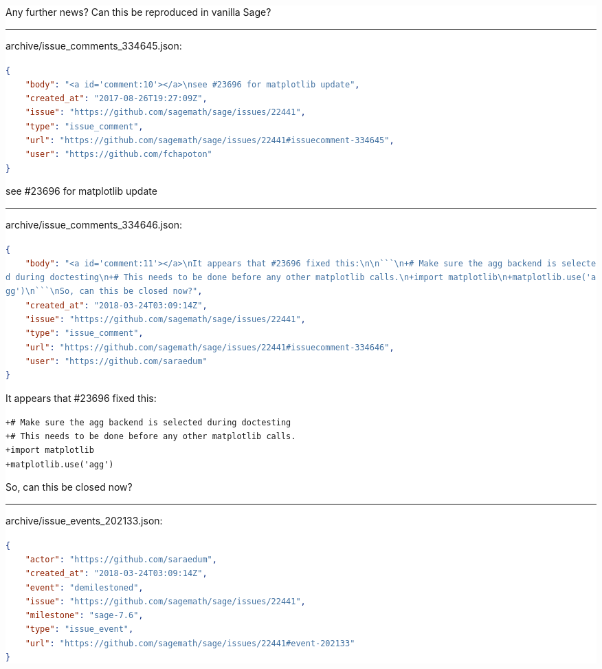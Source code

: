 <a id='comment:9'></a>
Any further news? Can this be reproduced in vanilla Sage?



---

archive/issue_comments_334645.json:
```json
{
    "body": "<a id='comment:10'></a>\nsee #23696 for matplotlib update",
    "created_at": "2017-08-26T19:27:09Z",
    "issue": "https://github.com/sagemath/sage/issues/22441",
    "type": "issue_comment",
    "url": "https://github.com/sagemath/sage/issues/22441#issuecomment-334645",
    "user": "https://github.com/fchapoton"
}
```

<a id='comment:10'></a>
see #23696 for matplotlib update



---

archive/issue_comments_334646.json:
```json
{
    "body": "<a id='comment:11'></a>\nIt appears that #23696 fixed this:\n\n```\n+# Make sure the agg backend is selected during doctesting\n+# This needs to be done before any other matplotlib calls.\n+import matplotlib\n+matplotlib.use('agg')\n```\nSo, can this be closed now?",
    "created_at": "2018-03-24T03:09:14Z",
    "issue": "https://github.com/sagemath/sage/issues/22441",
    "type": "issue_comment",
    "url": "https://github.com/sagemath/sage/issues/22441#issuecomment-334646",
    "user": "https://github.com/saraedum"
}
```

<a id='comment:11'></a>
It appears that #23696 fixed this:

```
+# Make sure the agg backend is selected during doctesting
+# This needs to be done before any other matplotlib calls.
+import matplotlib
+matplotlib.use('agg')
```
So, can this be closed now?



---

archive/issue_events_202133.json:
```json
{
    "actor": "https://github.com/saraedum",
    "created_at": "2018-03-24T03:09:14Z",
    "event": "demilestoned",
    "issue": "https://github.com/sagemath/sage/issues/22441",
    "milestone": "sage-7.6",
    "type": "issue_event",
    "url": "https://github.com/sagemath/sage/issues/22441#event-202133"
}
```
